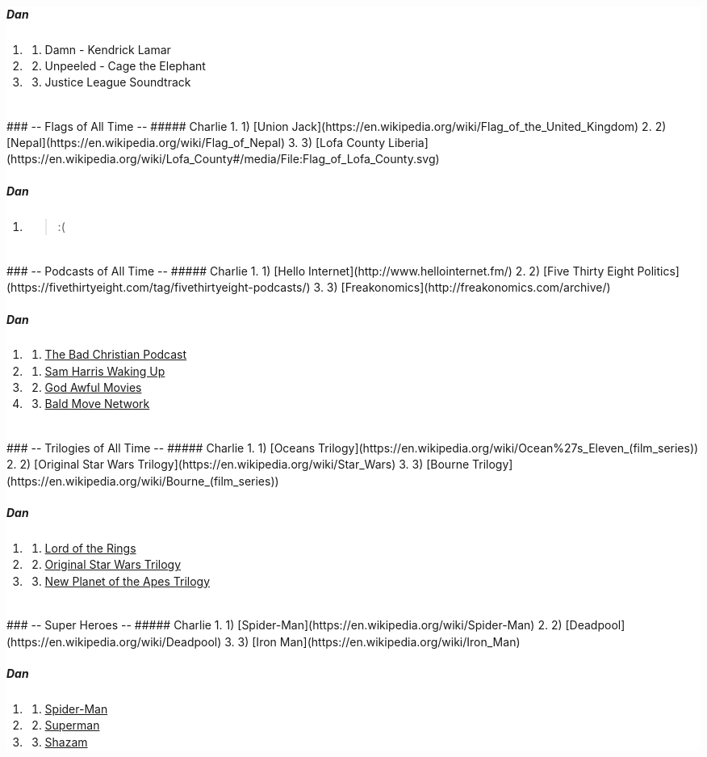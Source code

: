 ##### Dan
  1. 1) Damn - Kendrick Lamar
  2. 2) Unpeeled - Cage the Elephant
  3. 3) Justice League Soundtrack

<br/>
### -- Flags of All Time --
##### Charlie
  1. 1) [Union Jack](https://en.wikipedia.org/wiki/Flag_of_the_United_Kingdom)
  2. 2) [Nepal](https://en.wikipedia.org/wiki/Flag_of_Nepal)
  3. 3) [Lofa County Liberia](https://en.wikipedia.org/wiki/Lofa_County#/media/File:Flag_of_Lofa_County.svg)

##### Dan
  1. >:(

<br/>
### -- Podcasts of All Time --
##### Charlie
  1. 1) [Hello Internet](http://www.hellointernet.fm/)
  2. 2) [Five Thirty Eight Politics](https://fivethirtyeight.com/tag/fivethirtyeight-podcasts/)
  3. 3) [Freakonomics](http://freakonomics.com/archive/)

##### Dan
  1. 1) [The Bad Christian Podcast](http://badchristianmedia.com/badchristian-podcast)
  2. 1) [Sam Harris Waking Up](https://www.samharris.org/podcast)
  3. 2) [God Awful Movies](https://audioboom.com/channel/god-awful-movies)
  4. 3) [Bald Move Network](http://baldmove.com/podcasts/)

<br/>
### -- Trilogies of All Time --
##### Charlie
  1. 1) [Oceans Trilogy](https://en.wikipedia.org/wiki/Ocean%27s_Eleven_(film_series))
  2. 2) [Original Star Wars Trilogy](https://en.wikipedia.org/wiki/Star_Wars)
  3. 3) [Bourne Trilogy](https://en.wikipedia.org/wiki/Bourne_(film_series))

##### Dan
  1. 1) [Lord of the Rings](http://www.imdb.com/name/nm0000229/)
  2. 2) [Original Star Wars Trilogy](https://en.wikipedia.org/wiki/Star_Wars)
  3. 3) [New Planet of the Apes Trilogy](https://en.wikipedia.org/wiki/Planet_of_the_Apes)

<br/>
### -- Super Heroes --
##### Charlie
  1. 1) [Spider-Man](https://en.wikipedia.org/wiki/Spider-Man)
  2. 2) [Deadpool](https://en.wikipedia.org/wiki/Deadpool)
  3. 3) [Iron Man](https://en.wikipedia.org/wiki/Iron_Man)

##### Dan
  1. 1) [Spider-Man](https://en.wikipedia.org/wiki/Spider-Man)
  2. 2) [Superman](https://en.wikipedia.org/wiki/Superman)
  3. 3) [Shazam](https://en.wikipedia.org/wiki/Shazam_(wizard))
